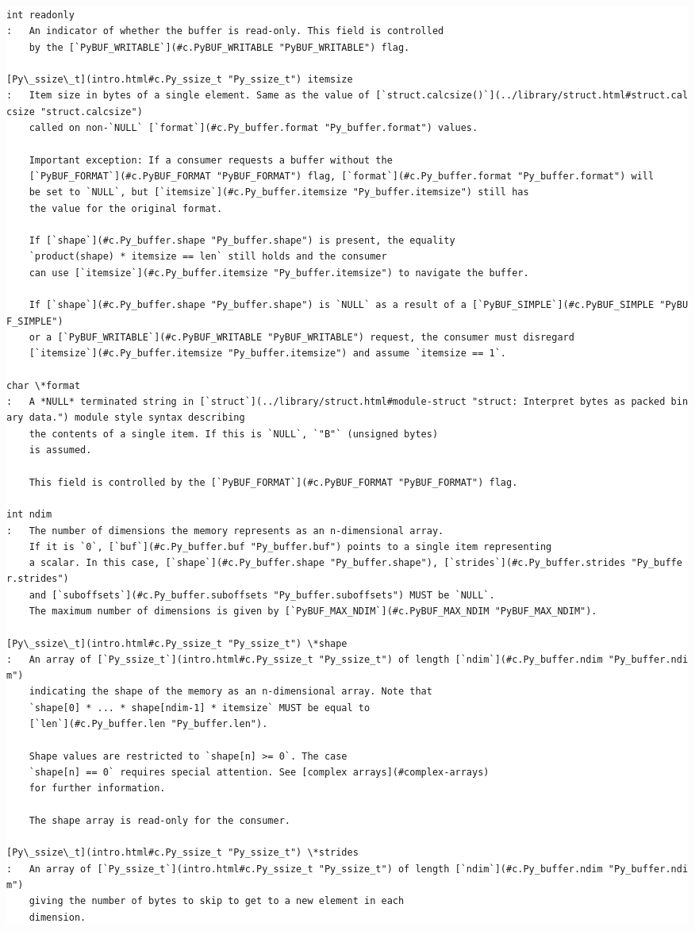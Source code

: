     int readonly
    :   An indicator of whether the buffer is read-only. This field is controlled
        by the [`PyBUF_WRITABLE`](#c.PyBUF_WRITABLE "PyBUF_WRITABLE") flag.

    [Py\_ssize\_t](intro.html#c.Py_ssize_t "Py_ssize_t") itemsize
    :   Item size in bytes of a single element. Same as the value of [`struct.calcsize()`](../library/struct.html#struct.calcsize "struct.calcsize")
        called on non-`NULL` [`format`](#c.Py_buffer.format "Py_buffer.format") values.

        Important exception: If a consumer requests a buffer without the
        [`PyBUF_FORMAT`](#c.PyBUF_FORMAT "PyBUF_FORMAT") flag, [`format`](#c.Py_buffer.format "Py_buffer.format") will
        be set to `NULL`, but [`itemsize`](#c.Py_buffer.itemsize "Py_buffer.itemsize") still has
        the value for the original format.

        If [`shape`](#c.Py_buffer.shape "Py_buffer.shape") is present, the equality
        `product(shape) * itemsize == len` still holds and the consumer
        can use [`itemsize`](#c.Py_buffer.itemsize "Py_buffer.itemsize") to navigate the buffer.

        If [`shape`](#c.Py_buffer.shape "Py_buffer.shape") is `NULL` as a result of a [`PyBUF_SIMPLE`](#c.PyBUF_SIMPLE "PyBUF_SIMPLE")
        or a [`PyBUF_WRITABLE`](#c.PyBUF_WRITABLE "PyBUF_WRITABLE") request, the consumer must disregard
        [`itemsize`](#c.Py_buffer.itemsize "Py_buffer.itemsize") and assume `itemsize == 1`.

    char \*format
    :   A *NULL* terminated string in [`struct`](../library/struct.html#module-struct "struct: Interpret bytes as packed binary data.") module style syntax describing
        the contents of a single item. If this is `NULL`, `"B"` (unsigned bytes)
        is assumed.

        This field is controlled by the [`PyBUF_FORMAT`](#c.PyBUF_FORMAT "PyBUF_FORMAT") flag.

    int ndim
    :   The number of dimensions the memory represents as an n-dimensional array.
        If it is `0`, [`buf`](#c.Py_buffer.buf "Py_buffer.buf") points to a single item representing
        a scalar. In this case, [`shape`](#c.Py_buffer.shape "Py_buffer.shape"), [`strides`](#c.Py_buffer.strides "Py_buffer.strides")
        and [`suboffsets`](#c.Py_buffer.suboffsets "Py_buffer.suboffsets") MUST be `NULL`.
        The maximum number of dimensions is given by [`PyBUF_MAX_NDIM`](#c.PyBUF_MAX_NDIM "PyBUF_MAX_NDIM").

    [Py\_ssize\_t](intro.html#c.Py_ssize_t "Py_ssize_t") \*shape
    :   An array of [`Py_ssize_t`](intro.html#c.Py_ssize_t "Py_ssize_t") of length [`ndim`](#c.Py_buffer.ndim "Py_buffer.ndim")
        indicating the shape of the memory as an n-dimensional array. Note that
        `shape[0] * ... * shape[ndim-1] * itemsize` MUST be equal to
        [`len`](#c.Py_buffer.len "Py_buffer.len").

        Shape values are restricted to `shape[n] >= 0`. The case
        `shape[n] == 0` requires special attention. See [complex arrays](#complex-arrays)
        for further information.

        The shape array is read-only for the consumer.

    [Py\_ssize\_t](intro.html#c.Py_ssize_t "Py_ssize_t") \*strides
    :   An array of [`Py_ssize_t`](intro.html#c.Py_ssize_t "Py_ssize_t") of length [`ndim`](#c.Py_buffer.ndim "Py_buffer.ndim")
        giving the number of bytes to skip to get to a new element in each
        dimension.
